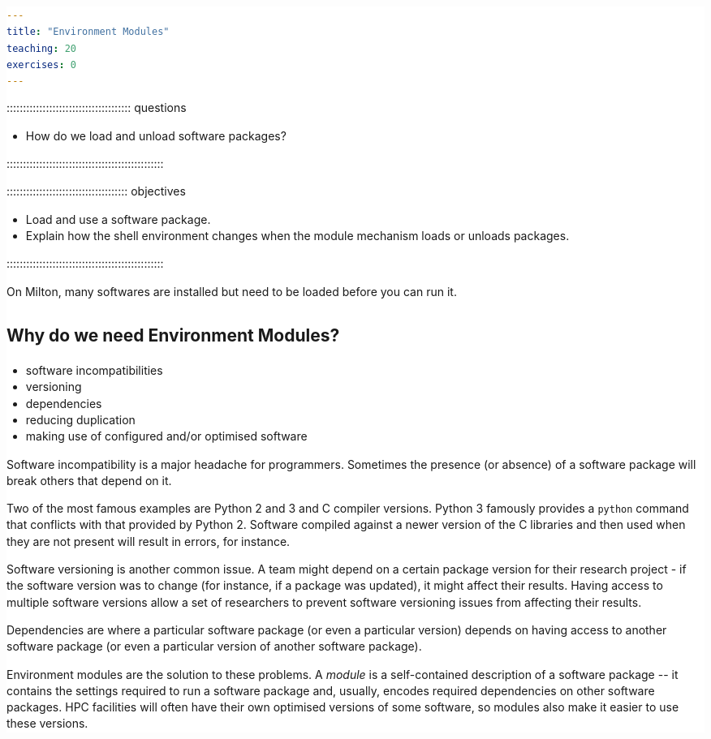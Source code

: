```yaml
---
title: "Environment Modules"
teaching: 20
exercises: 0
---
```


:::::::::::::::::::::::::::::::::::::: questions 

- How do we load and unload software packages?

::::::::::::::::::::::::::::::::::::::::::::::::

::::::::::::::::::::::::::::::::::::: objectives

- Load and use a software package.
- Explain how the shell environment changes when the module mechanism loads or unloads packages.

::::::::::::::::::::::::::::::::::::::::::::::::

On Milton, many softwares are installed but need to be loaded before you can run it.

## Why do we need Environment Modules?

- software incompatibilities
- versioning
- dependencies
- reducing duplication
- making use of configured and/or optimised software

Software incompatibility is a major headache for programmers. Sometimes the
presence (or absence) of a software package will break others that depend on
it. 

Two of the most famous examples are Python 2 and 3 and C compiler versions.
Python 3 famously provides a `python` command that conflicts with that provided
by Python 2. Software compiled against a newer version of the C libraries and
then used when they are not present will result in errors, for instance.

Software versioning is another common issue. A team might depend on a certain
package version for their research project - if the software version was to
change (for instance, if a package was updated), it might affect their results.
Having access to multiple software versions allow a set of researchers to
prevent software versioning issues from affecting their results.

Dependencies are where a particular software package (or even a particular
version) depends on having access to another software package (or even a
particular version of another software package). 

Environment modules are the solution to these problems. A _module_ is a
self-contained description of a software package -- it contains the
settings required to run a software package and, usually, encodes required
dependencies on other software packages. HPC facilities will often have their
own optimised versions of some software, so modules also make it easier to use
these versions.
